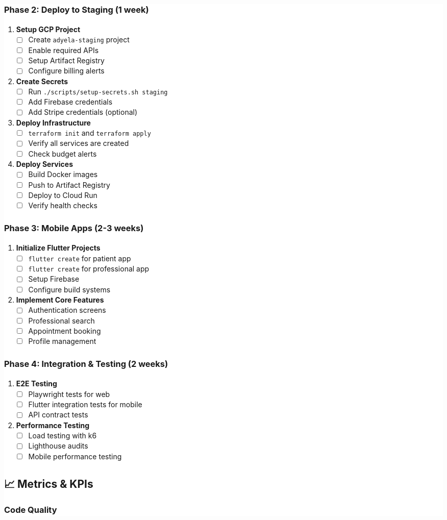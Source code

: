 ### Phase 2: Deploy to Staging (1 week)

1. **Setup GCP Project**
   - [ ] Create `adyela-staging` project
   - [ ] Enable required APIs
   - [ ] Setup Artifact Registry
   - [ ] Configure billing alerts

2. **Create Secrets**
   - [ ] Run `./scripts/setup-secrets.sh staging`
   - [ ] Add Firebase credentials
   - [ ] Add Stripe credentials (optional)

3. **Deploy Infrastructure**
   - [ ] `terraform init` and `terraform apply`
   - [ ] Verify all services are created
   - [ ] Check budget alerts

4. **Deploy Services**
   - [ ] Build Docker images
   - [ ] Push to Artifact Registry
   - [ ] Deploy to Cloud Run
   - [ ] Verify health checks

### Phase 3: Mobile Apps (2-3 weeks)

1. **Initialize Flutter Projects**
   - [ ] `flutter create` for patient app
   - [ ] `flutter create` for professional app
   - [ ] Setup Firebase
   - [ ] Configure build systems

2. **Implement Core Features**
   - [ ] Authentication screens
   - [ ] Professional search
   - [ ] Appointment booking
   - [ ] Profile management

### Phase 4: Integration & Testing (2 weeks)

1. **E2E Testing**
   - [ ] Playwright tests for web
   - [ ] Flutter integration tests for mobile
   - [ ] API contract tests

2. **Performance Testing**
   - [ ] Load testing with k6
   - [ ] Lighthouse audits
   - [ ] Mobile performance testing

## 📈 Metrics & KPIs

### Code Quality
